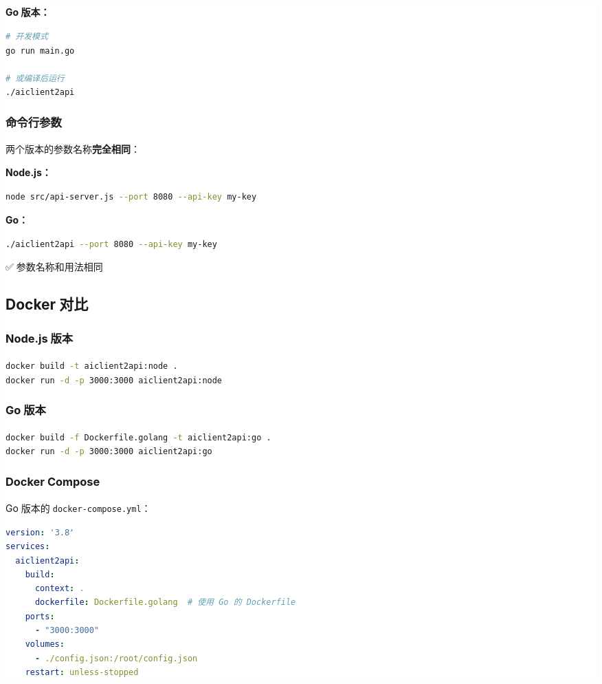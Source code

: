 **Go 版本：**
```bash
# 开发模式
go run main.go

# 或编译后运行
./aiclient2api
```

### 命令行参数

两个版本的参数名称**完全相同**：

**Node.js：**
```bash
node src/api-server.js --port 8080 --api-key my-key
```

**Go：**
```bash
./aiclient2api --port 8080 --api-key my-key
```

✅ 参数名称和用法相同

## Docker 对比

### Node.js 版本

```bash
docker build -t aiclient2api:node .
docker run -d -p 3000:3000 aiclient2api:node
```

### Go 版本

```bash
docker build -f Dockerfile.golang -t aiclient2api:go .
docker run -d -p 3000:3000 aiclient2api:go
```

### Docker Compose

Go 版本的 `docker-compose.yml`：

```yaml
version: '3.8'
services:
  aiclient2api:
    build:
      context: .
      dockerfile: Dockerfile.golang  # 使用 Go 的 Dockerfile
    ports:
      - "3000:3000"
    volumes:
      - ./config.json:/root/config.json
    restart: unless-stopped
```
